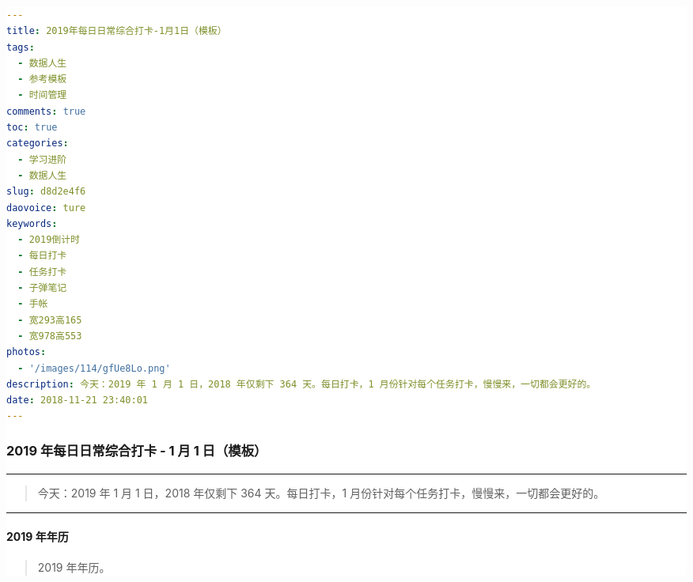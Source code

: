 ```yaml
---
title: 2019年每日日常综合打卡-1月1日（模板）
tags:
  - 数据人生
  - 参考模板
  - 时间管理
comments: true
toc: true
categories:
  - 学习进阶
  - 数据人生
slug: d8d2e4f6
daovoice: ture
keywords:
  - 2019倒计时
  - 每日打卡
  - 任务打卡
  - 子弹笔记
  - 手帐
  - 宽293高165
  - 宽978高553
photos:
  - '/images/114/gfUe8Lo.png'
description: 今天：2019 年 1 月 1 日，2018 年仅剩下 364 天。每日打卡，1 月份针对每个任务打卡，慢慢来，一切都会更好的。
date: 2018-11-21 23:40:01
---
```

<script type="text/javascript" src="/assets/js/dist/bai.js"></script>

### 2019 年每日日常综合打卡 - 1 月 1 日（模板）
---
> 今天：2019 年 1 月 1 日，2018 年仅剩下 364 天。每日打卡，1 月份针对每个任务打卡，慢慢来，一切都会更好的。
---

#### 2019 年年历
> 2019 年年历。
>